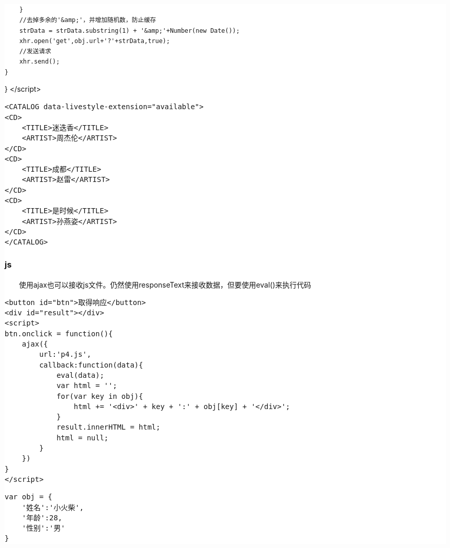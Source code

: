         }    
        //去掉多余的'&amp;'，并增加随机数，防止缓存
        strData = strData.substring(1) + '&amp;'+Number(new Date());   
        xhr.open('get',obj.url+'?'+strData,true);
        //发送请求
        xhr.send();    
    }
}
&lt;/script&gt;</pre>
</div>
<div>
<pre>&lt;CATALOG data-livestyle-extension="available"&gt;
&lt;CD&gt;
    &lt;TITLE&gt;迷迭香&lt;/TITLE&gt;
    &lt;ARTIST&gt;周杰伦&lt;/ARTIST&gt;
&lt;/CD&gt;
&lt;CD&gt;
    &lt;TITLE&gt;成都&lt;/TITLE&gt;
    &lt;ARTIST&gt;赵雷&lt;/ARTIST&gt;
&lt;/CD&gt;
&lt;CD&gt;
    &lt;TITLE&gt;是时候&lt;/TITLE&gt;
    &lt;ARTIST&gt;孙燕姿&lt;/ARTIST&gt;
&lt;/CD&gt;
&lt;/CATALOG&gt;</pre>
</div>

<iframe src="https://www.xiaohuochai.site/test/response/r3.html" frameborder="0" width="320" height="120"></iframe>

### js

&emsp;&emsp;使用ajax也可以接收js文件。仍然使用responseText来接收数据，但要使用eval()来执行代码

<div>
<pre>&lt;button id="btn"&gt;取得响应&lt;/button&gt;
&lt;div id="result"&gt;&lt;/div&gt;
&lt;script&gt;
btn.onclick = function(){
    ajax({
        url:'p4.js',
        callback:function(data){
            eval(data);
            var html = '';
            for(var key in obj){
                html += '&lt;div&gt;' + key + ':' + obj[key] + '&lt;/div&gt;';
            }
            result.innerHTML = html;
            html = null;
        }
    })
}
&lt;/script&gt;</pre>
</div>
<div>
<pre>var obj = {
    '姓名':'小火柴',
    '年龄':28,
    '性别':'男'
}</pre>
</div>

